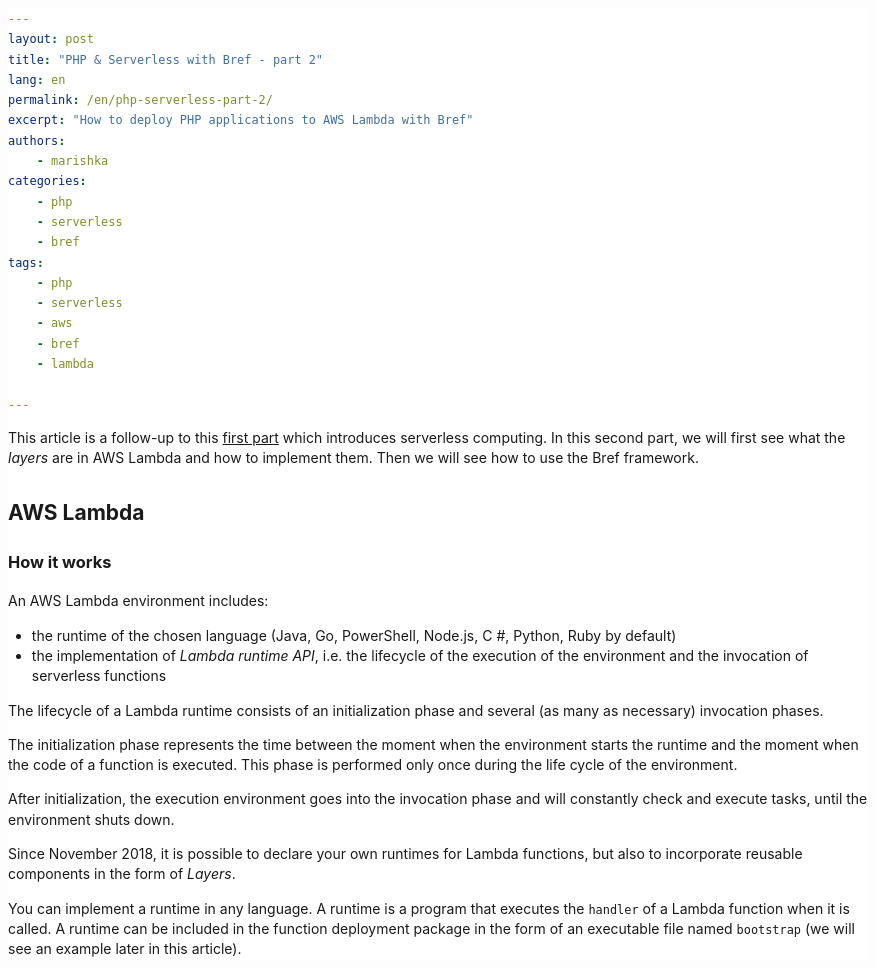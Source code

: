 ```yaml
---
layout: post
title: "PHP & Serverless with Bref - part 2"
lang: en
permalink: /en/php-serverless-part-2/
excerpt: "How to deploy PHP applications to AWS Lambda with Bref"
authors:
    - marishka
categories:
    - php
    - serverless
    - bref
tags:
    - php
    - serverless
    - aws
    - bref
    - lambda

---
```


This article is a follow-up to this [first part](https://blog.eleven-labs.com/en/en/php-serverless-part-1/) which introduces serverless computing. In this second part, we will first see what the *layers* are in AWS Lambda and how to implement them. Then we will see how to use the Bref framework.

## AWS Lambda

### How it works

An AWS Lambda environment includes:

- the runtime of the chosen language (Java, Go, PowerShell, Node.js, C #, Python, Ruby by default)
- the implementation of *Lambda runtime API*, i.e. the lifecycle of the execution of the environment and the invocation of serverless functions

The lifecycle of a Lambda runtime consists of an initialization phase and several (as many as necessary) invocation phases.

The initialization phase represents the time between the moment when the environment starts the runtime and the moment when the code of a function is executed. This phase is performed only once during the life cycle of the environment.

After initialization, the execution environment goes into the invocation phase and will constantly check and execute tasks, until the environment shuts down.

Since November 2018, it is possible to declare your own runtimes for Lambda functions, but also to incorporate reusable components in the form of *Layers*.

You can implement a runtime in any language. A runtime is a program that executes the `handler` of a Lambda function when it is called. A runtime can be included in the function deployment package in the form of an executable file named `bootstrap` (we will see an example later in this article).
